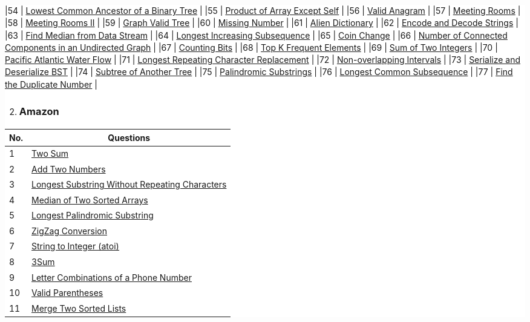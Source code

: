 |54  | [Lowest Common Ancestor of a Binary Tree](https://leetcode.com/problems/lowest-common-ancestor-of-a-binary-tree) |
|55  | [Product of Array Except Self](https://leetcode.com/problems/product-of-array-except-self) |
|56  | [Valid Anagram](https://leetcode.com/problems/valid-anagram) |
|57  | [Meeting Rooms](https://leetcode.com/problems/meeting-rooms) |
|58  | [Meeting Rooms II](https://leetcode.com/problems/meeting-rooms-ii) |
|59  | [Graph Valid Tree](https://leetcode.com/problems/graph-valid-tree) |
|60  | [Missing Number](https://leetcode.com/problems/missing-number) |
|61  | [Alien Dictionary](https://leetcode.com/problems/alien-dictionary) |
|62  | [Encode and Decode Strings](https://leetcode.com/problems/encode-and-decode-strings) |
|63  | [Find Median from Data Stream](https://leetcode.com/problems/find-median-from-data-stream) |
|64  | [Longest Increasing Subsequence](https://leetcode.com/problems/longest-increasing-subsequence) |
|65  | [Coin Change](https://leetcode.com/problems/coin-change) |
|66  | [Number of Connected Components in an Undirected Graph](https://leetcode.com/problems/number-of-connected-components-in-an-undirected-graph) |
|67  | [Counting Bits](https://leetcode.com/problems/counting-bits) |
|68  | [Top K Frequent Elements](https://leetcode.com/problems/top-k-frequent-elements) |
|69  | [Sum of Two Integers](https://leetcode.com/problems/sum-of-two-integers) |
|70  | [Pacific Atlantic Water Flow](https://leetcode.com/problems/pacific-atlantic-water-flow) |
|71  | [Longest Repeating Character Replacement](https://leetcode.com/problems/longest-repeating-character-replacement) |
|72  | [Non-overlapping Intervals](https://leetcode.com/problems/non-overlapping-intervals) |
|73  | [Serialize and Deserialize BST](https://leetcode.com/problems/serialize-and-deserialize-bst) |
|74  | [Subtree of Another Tree](https://leetcode.com/problems/subtree-of-another-tree) |
|75  | [Palindromic Substrings](https://leetcode.com/problems/palindromic-substrings) |
|76  | [Longest Common Subsequence](https://leetcode.com/problems/longest-common-subsequence) |
|77  | [Find the Duplicate Number](https://leetcode.com/problems/find-the-duplicate-number/) |

2. ### Amazon
| No. | Questions |
| --- | --------- |
|1  | [Two Sum](https://leetcode.com/problems/two-sum) |
|2  | [Add Two Numbers](https://leetcode.com/problems/add-two-numbers) |
|3  | [Longest Substring Without Repeating Characters](https://leetcode.com/problems/longest-substring-without-repeating-characters) |
|4  | [Median of Two Sorted Arrays](https://leetcode.com/problems/median-of-two-sorted-arrays) |
|5  | [Longest Palindromic Substring](https://leetcode.com/problems/longest-palindromic-substring) |
|6  | [ZigZag Conversion](https://leetcode.com/problems/zigzag-conversion) |
|7  | [String to Integer (atoi)](https://leetcode.com/problems/string-to-integer-atoi) |
|8  | [3Sum](https://leetcode.com/problems/3sum) |
|9  | [Letter Combinations of a Phone Number](https://leetcode.com/problems/letter-combinations-of-a-phone-number) |
|10  | [Valid Parentheses](https://leetcode.com/problems/valid-parentheses) |
|11  | [Merge Two Sorted Lists](https://leetcode.com/problems/merge-two-sorted-lists) |